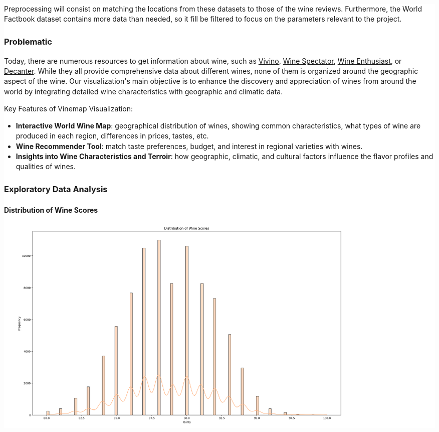 Preprocessing will consist on matching the locations from these datasets to those of the wine reviews. Furthermore, the World Factbook dataset contains more data than needed, so it fill be filtered to focus on the parameters relevant to the project.


### Problematic

Today, there are numerous resources to get information about wine, such as [Vivino](https://www.vivino.com/), [Wine Spectator](https://www.winespectator.com/), [Wine Enthusiast](https://www.winemag.com/), or [Decanter](https://www.decanter.com/). While they all provide comprehensive data about different wines, none of them is organized around the geographic aspect of the wine. Our visualization's main objective is to enhance the discovery and appreciation of wines from around the world by integrating detailed wine characteristics with geographic and climatic data.

Key Features of Vinemap Visualization:

- **Interactive World Wine Map**: geographical distribution of wines, showing common characteristics, what types of wine are produced in each region, differences in prices, tastes, etc.
- **Wine Recommender Tool**: match taste preferences, budget, and interest in regional varieties with wines.
- **Insights into Wine Characteristics and Terroir**: how geographic, climatic, and cultural factors influence the flavor profiles and qualities of wines.


### Exploratory Data Analysis




#### Distribution of Wine Scores
<img src="../charts/winescores.png" width="700" height="400">
